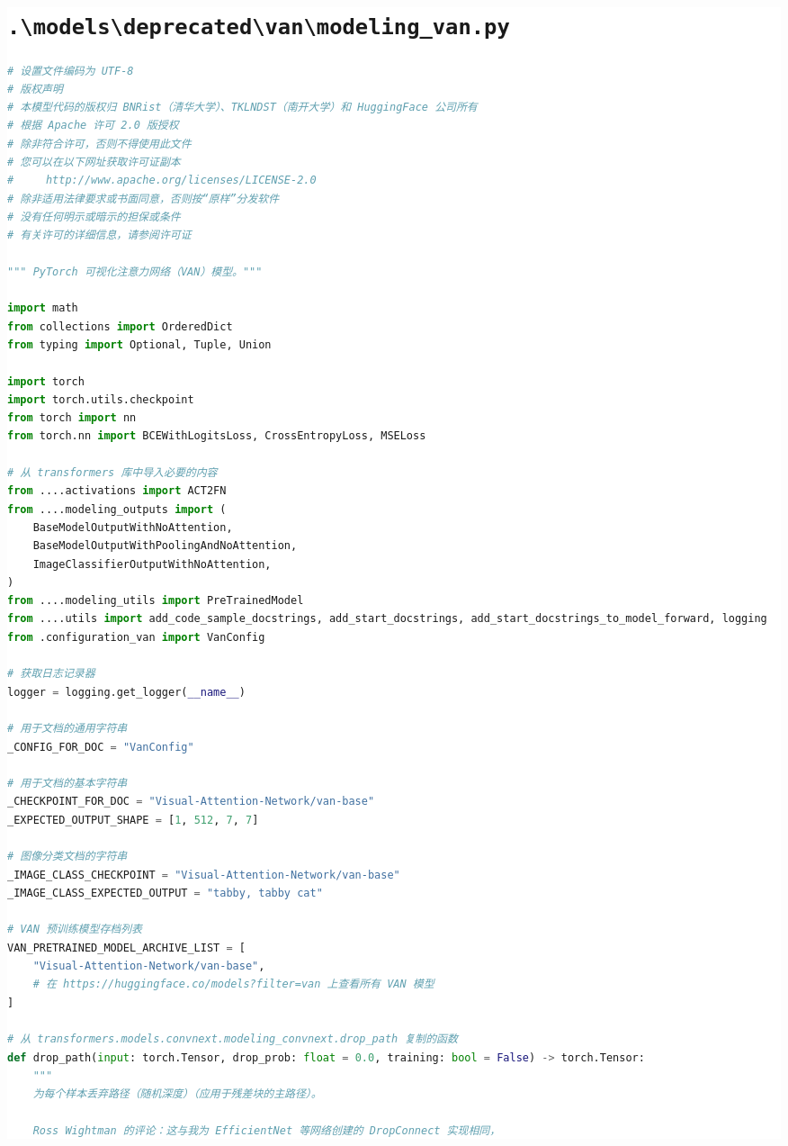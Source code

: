 # `.\models\deprecated\van\modeling_van.py`

```py
# 设置文件编码为 UTF-8
# 版权声明
# 本模型代码的版权归 BNRist（清华大学）、TKLNDST（南开大学）和 HuggingFace 公司所有
# 根据 Apache 许可 2.0 版授权
# 除非符合许可，否则不得使用此文件
# 您可以在以下网址获取许可证副本
#     http://www.apache.org/licenses/LICENSE-2.0
# 除非适用法律要求或书面同意，否则按“原样”分发软件
# 没有任何明示或暗示的担保或条件
# 有关许可的详细信息，请参阅许可证

""" PyTorch 可视化注意力网络（VAN）模型。"""

import math
from collections import OrderedDict
from typing import Optional, Tuple, Union

import torch
import torch.utils.checkpoint
from torch import nn
from torch.nn import BCEWithLogitsLoss, CrossEntropyLoss, MSELoss

# 从 transformers 库中导入必要的内容
from ....activations import ACT2FN
from ....modeling_outputs import (
    BaseModelOutputWithNoAttention,
    BaseModelOutputWithPoolingAndNoAttention,
    ImageClassifierOutputWithNoAttention,
)
from ....modeling_utils import PreTrainedModel
from ....utils import add_code_sample_docstrings, add_start_docstrings, add_start_docstrings_to_model_forward, logging
from .configuration_van import VanConfig

# 获取日志记录器
logger = logging.get_logger(__name__)

# 用于文档的通用字符串
_CONFIG_FOR_DOC = "VanConfig"

# 用于文档的基本字符串
_CHECKPOINT_FOR_DOC = "Visual-Attention-Network/van-base"
_EXPECTED_OUTPUT_SHAPE = [1, 512, 7, 7]

# 图像分类文档的字符串
_IMAGE_CLASS_CHECKPOINT = "Visual-Attention-Network/van-base"
_IMAGE_CLASS_EXPECTED_OUTPUT = "tabby, tabby cat"

# VAN 预训练模型存档列表
VAN_PRETRAINED_MODEL_ARCHIVE_LIST = [
    "Visual-Attention-Network/van-base",
    # 在 https://huggingface.co/models?filter=van 上查看所有 VAN 模型
]

# 从 transformers.models.convnext.modeling_convnext.drop_path 复制的函数
def drop_path(input: torch.Tensor, drop_prob: float = 0.0, training: bool = False) -> torch.Tensor:
    """
    为每个样本丢弃路径（随机深度）（应用于残差块的主路径）。

    Ross Wightman 的评论：这与我为 EfficientNet 等网络创建的 DropConnect 实现相同，
```